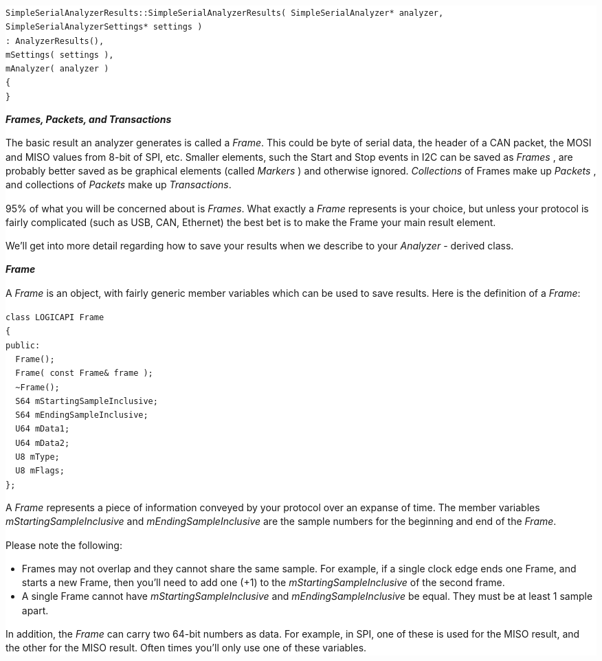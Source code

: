     SimpleSerialAnalyzerResults::SimpleSerialAnalyzerResults( SimpleSerialAnalyzer* analyzer,
    SimpleSerialAnalyzerSettings* settings )
    : AnalyzerResults(),
    mSettings( settings ),
    mAnalyzer( analyzer )
    {
    }

***Frames, Packets, and Transactions***

The basic result an analyzer generates is called a *Frame*. This could be byte of serial data, the header of a CAN packet, the MOSI and MISO values from 8-bit of SPI, etc. Smaller elements, such the Start and Stop events in I2C can be saved as *Frames* , are probably better saved as be graphical elements (called *Markers* ) and otherwise ignored. *Collections* of Frames make up *Packets* , and collections of *Packets* make up *Transactions*.

95% of what you will be concerned about is *Frames*. What exactly a *Frame* represents is your choice, but unless your protocol is fairly complicated (such as USB, CAN, Ethernet) the best bet is to make the Frame your main result element.

We’ll get into more detail regarding how to save your results when we describe to your *Analyzer* - derived class.

***Frame***

A *Frame* is an object, with fairly generic member variables which can be used to save results. Here is the definition of a *Frame*:

    class LOGICAPI Frame
    {
    public:
      Frame();
      Frame( const Frame& frame );
      ~Frame();
      S64 mStartingSampleInclusive;
      S64 mEndingSampleInclusive;
      U64 mData1;
      U64 mData2;
      U8 mType;
      U8 mFlags;
    };

A *Frame* represents a piece of information conveyed by your protocol over an expanse of time. The
member variables *mStartingSampleInclusive* and *mEndingSampleInclusive* are the sample numbers for the beginning and end of the *Frame*. 

Please note the following:
- Frames may not overlap and they cannot share the same sample. For example, if a single clock edge ends one Frame, and starts a new Frame, then you’ll need to add one (+1) to the *mStartingSampleInclusive* of the second frame.
- A single Frame cannot have *mStartingSampleInclusive* and *mEndingSampleInclusive* be equal. They must be at least 1 sample apart.

In addition, the *Frame* can carry two 64-bit numbers as data. For example, in SPI, one of these is used for the MISO result, and the other for the MISO result. Often times you’ll only use one of these variables.
